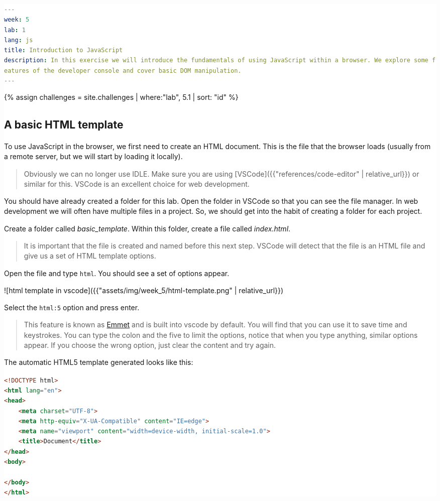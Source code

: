 ```yaml
---
week: 5
lab: 1
lang: js
title: Introduction to JavaScript
description: In this exercise we will introduce the fundamentals of using JavaScript within a browser. We explore some features of the developer console and cover basic DOM manipulation.
---
```


{% assign challenges = site.challenges | where:"lab", 5.1 | sort: "id" %}

## A basic HTML template

To use JavaScript in the browser, we first need to create an HTML document.
This is the file that the browser loads (usually from a remote server, but we will start by loading it locally).

> Obviously we can no longer use IDLE.
Make sure you are using [VSCode]({{"references/code-editor" | relative_url}}) or similar for this.
VSCode is an excellent choice for web development.

You should have already created a folder for this lab.
Open the folder in VSCode so that you can see the file manager.
In web development we will often have multiple files in a project. 
So, we should get into the habit of creating a folder for each project.

Create a folder called *basic_template*.
Within this folder, create a file called *index.html*.

>It is important that the file is created and named before this next step.
VSCode will detect that the file is an HTML file and give us a set of HTML template options.

Open the file and type `html`.
You should see a set of options appear.

![html template in vscode]({{"assets/img/week_5/html-template.png" | relative_url}})

Select the `html:5` option and press enter.

> This feature is known as [Emmet](https://code.visualstudio.com/docs/editor/emmet) and is built into vscode by default.
> You will find that you can use it to save time and keystrokes. 
> You can type the colon and the five to limit the options, notice that when you type anything, similar options appear.
> If you choose the wrong option, just clear the content and try again.

The automatic HTML5 template generated looks like this:

```html
<!DOCTYPE html>
<html lang="en">
<head>
    <meta charset="UTF-8">
    <meta http-equiv="X-UA-Compatible" content="IE=edge">
    <meta name="viewport" content="width=device-width, initial-scale=1.0">
    <title>Document</title>
</head>
<body>
    
</body>
</html>
```
